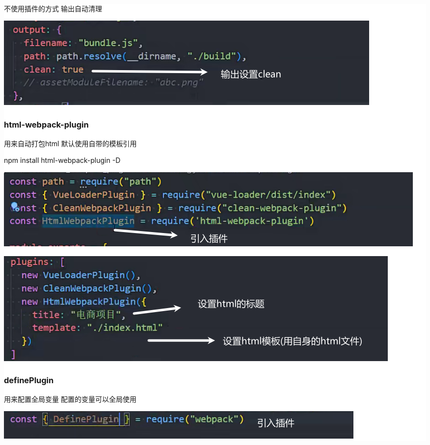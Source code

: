   不使用插件的方式 输出自动清理

![image-20240314030043053](img/image-20240314030043053.png)

### html-webpack-plugin 

用来自动打包html 默认使用自带的模板引用

npm install html-webpack-plugin -D

![image-20240314023419712](img/image-20240314023419712.png)

![image-20240314023356757](img/image-20240314023356757.png)

### definePlugin

用来配置全局变量 配置的变量可以全局使用

![image-20240314024545899](img/image-20240314024545899.png)
